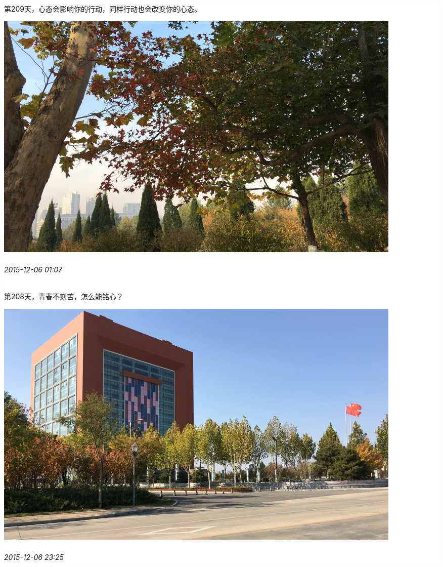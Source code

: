 

第209天，心态会影响你的行动，同样行动也会改变你的心态。

![](/assets/img/NYear/-209.jpg)
###### 2015-12-06 01:07



第208天，青春不刻苦，怎么能铭心？

![](/assets/img/NYear/-208.jpg)
###### 2015-12-06 23:25
